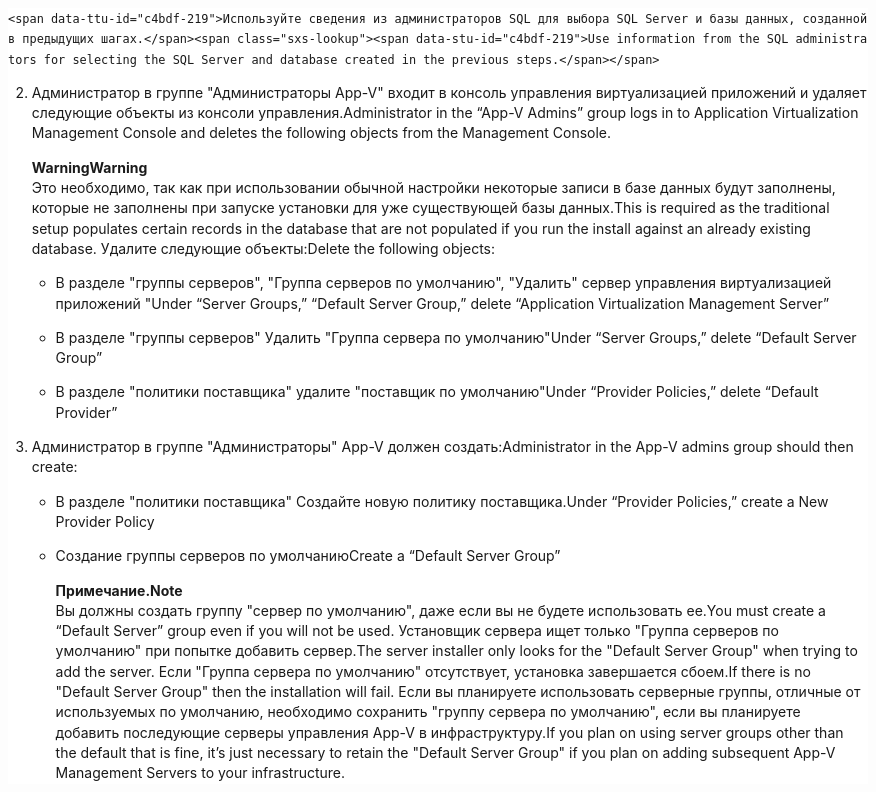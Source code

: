     <span data-ttu-id="c4bdf-219">Используйте сведения из администраторов SQL для выбора SQL Server и базы данных, созданной в предыдущих шагах.</span><span class="sxs-lookup"><span data-stu-id="c4bdf-219">Use information from the SQL administrators for selecting the SQL Server and database created in the previous steps.</span></span>

2.  <span data-ttu-id="c4bdf-220">Администратор в группе "Администраторы App-V" входит в консоль управления виртуализацией приложений и удаляет следующие объекты из консоли управления.</span><span class="sxs-lookup"><span data-stu-id="c4bdf-220">Administrator in the “App-V Admins” group logs in to Application Virtualization Management Console and deletes the following objects from the Management Console.</span></span>

    **<span data-ttu-id="c4bdf-221">Warning</span><span class="sxs-lookup"><span data-stu-id="c4bdf-221">Warning</span></span>**  
    <span data-ttu-id="c4bdf-222">Это необходимо, так как при использовании обычной настройки некоторые записи в базе данных будут заполнены, которые не заполнены при запуске установки для уже существующей базы данных.</span><span class="sxs-lookup"><span data-stu-id="c4bdf-222">This is required as the traditional setup populates certain records in the database that are not populated if you run the install against an already existing database.</span></span> <span data-ttu-id="c4bdf-223">Удалите следующие объекты:</span><span class="sxs-lookup"><span data-stu-id="c4bdf-223">Delete the following objects:</span></span>

    -   <span data-ttu-id="c4bdf-224">В разделе "группы серверов", "Группа серверов по умолчанию", "Удалить" сервер управления виртуализацией приложений "</span><span class="sxs-lookup"><span data-stu-id="c4bdf-224">Under “Server Groups,” “Default Server Group,” delete “Application Virtualization Management Server”</span></span>

    -   <span data-ttu-id="c4bdf-225">В разделе "группы серверов" Удалить "Группа сервера по умолчанию"</span><span class="sxs-lookup"><span data-stu-id="c4bdf-225">Under “Server Groups,” delete “Default Server Group”</span></span>

    -   <span data-ttu-id="c4bdf-226">В разделе "политики поставщика" удалите "поставщик по умолчанию"</span><span class="sxs-lookup"><span data-stu-id="c4bdf-226">Under “Provider Policies,” delete “Default Provider”</span></span>



3.  <span data-ttu-id="c4bdf-227">Администратор в группе "Администраторы" App-V должен создать:</span><span class="sxs-lookup"><span data-stu-id="c4bdf-227">Administrator in the App-V admins group should then create:</span></span>

    -   <span data-ttu-id="c4bdf-228">В разделе "политики поставщика" Создайте новую политику поставщика.</span><span class="sxs-lookup"><span data-stu-id="c4bdf-228">Under “Provider Policies,” create a New Provider Policy</span></span>

    -   <span data-ttu-id="c4bdf-229">Создание группы серверов по умолчанию</span><span class="sxs-lookup"><span data-stu-id="c4bdf-229">Create a “Default Server Group”</span></span>

        **<span data-ttu-id="c4bdf-230">Примечание.</span><span class="sxs-lookup"><span data-stu-id="c4bdf-230">Note</span></span>**  
        <span data-ttu-id="c4bdf-231">Вы должны создать группу "сервер по умолчанию", даже если вы не будете использовать ее.</span><span class="sxs-lookup"><span data-stu-id="c4bdf-231">You must create a “Default Server” group even if you will not be used.</span></span> <span data-ttu-id="c4bdf-232">Установщик сервера ищет только "Группа серверов по умолчанию" при попытке добавить сервер.</span><span class="sxs-lookup"><span data-stu-id="c4bdf-232">The server installer only looks for the "Default Server Group" when trying to add the server.</span></span>  <span data-ttu-id="c4bdf-233">Если "Группа сервера по умолчанию" отсутствует, установка завершается сбоем.</span><span class="sxs-lookup"><span data-stu-id="c4bdf-233">If there is no "Default Server Group" then the installation will fail.</span></span> <span data-ttu-id="c4bdf-234">Если вы планируете использовать серверные группы, отличные от используемых по умолчанию, необходимо сохранить "группу сервера по умолчанию", если вы планируете добавить последующие серверы управления App-V в инфраструктуру.</span><span class="sxs-lookup"><span data-stu-id="c4bdf-234">If you plan on using server groups other than the default that is fine, it’s just necessary to retain the "Default Server Group" if you plan on adding subsequent App-V Management Servers to your infrastructure.</span></span>
